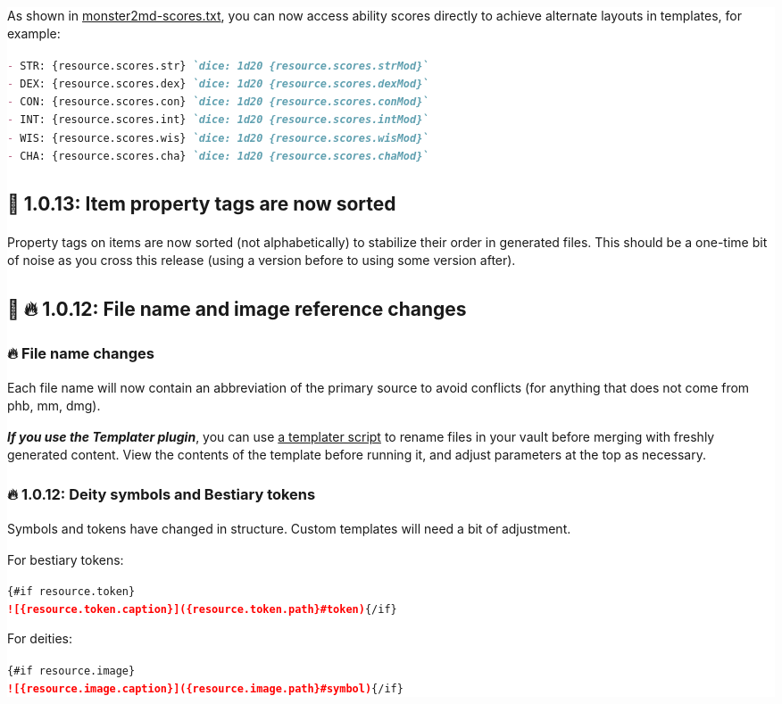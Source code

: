 As shown in [monster2md-scores.txt][ex-templates], you can now access ability scores directly to achieve alternate layouts in templates, for example:

```md
- STR: {resource.scores.str} `dice: 1d20 {resource.scores.strMod}`
- DEX: {resource.scores.dex} `dice: 1d20 {resource.scores.dexMod}`
- CON: {resource.scores.con} `dice: 1d20 {resource.scores.conMod}`
- INT: {resource.scores.int} `dice: 1d20 {resource.scores.intMod}`
- WIS: {resource.scores.wis} `dice: 1d20 {resource.scores.wisMod}`
- CHA: {resource.scores.cha} `dice: 1d20 {resource.scores.chaMod}`
```

## 🔖 1.0.13: Item property tags are now sorted

Property tags on items are now sorted (not alphabetically) to stabilize their order in generated files. This should be a one-time bit of noise as you cross this release (using a version before to using some version after).

## 🔖 🔥 1.0.12: File name and image reference changes

### 🔥 File name changes

Each file name will now contain an abbreviation of the primary source to avoid conflicts (for anything that does not come from phb, mm, dmg).

***If you use the Templater plugin***, you can use [a templater script](https://github.com/ebullient/ttrpg-convert-cli/blob/main/migration/json5e-cli-renameFiles-1.0.12.md) to rename files in your vault before merging with freshly generated content. View the contents of the template before running it, and adjust parameters at the top as necessary.

### 🔥 1.0.12: Deity symbols and Bestiary tokens

Symbols and tokens have changed in structure. Custom templates will need a bit of adjustment.

For bestiary tokens:

```md
{#if resource.token}
![{resource.token.caption}]({resource.token.path}#token){/if}
```

For deities:

```md
{#if resource.image}
![{resource.image.caption}]({resource.image.path}#symbol){/if}
```


[examples/config]: examples/config
[ex-snippets]: examples/css-snippets
[ex-templates]: examples/templates
[def-templates]: src/main/resources/templates/